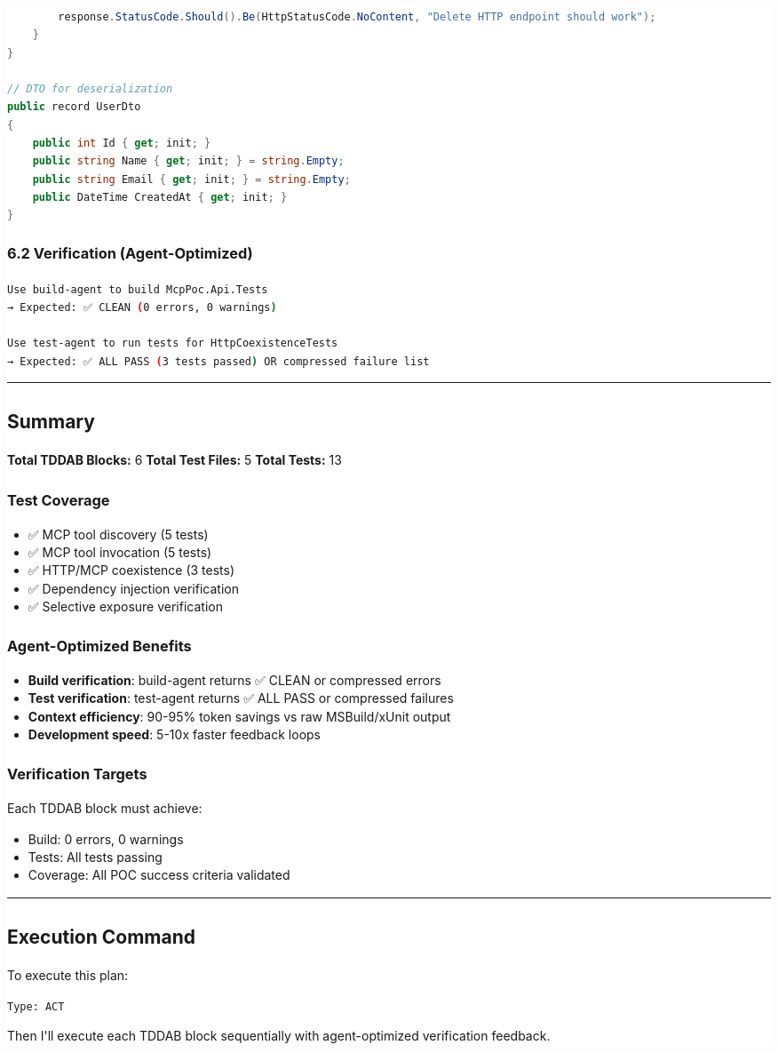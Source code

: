 ```csharp
        response.StatusCode.Should().Be(HttpStatusCode.NoContent, "Delete HTTP endpoint should work");
    }
}

// DTO for deserialization
public record UserDto
{
    public int Id { get; init; }
    public string Name { get; init; } = string.Empty;
    public string Email { get; init; } = string.Empty;
    public DateTime CreatedAt { get; init; }
}
```

### 6.2 Verification (Agent-Optimized)
```bash
Use build-agent to build McpPoc.Api.Tests
→ Expected: ✅ CLEAN (0 errors, 0 warnings)

Use test-agent to run tests for HttpCoexistenceTests
→ Expected: ✅ ALL PASS (3 tests passed) OR compressed failure list
```

---

## Summary

**Total TDDAB Blocks:** 6
**Total Test Files:** 5
**Total Tests:** 13

### Test Coverage
- ✅ MCP tool discovery (5 tests)
- ✅ MCP tool invocation (5 tests)
- ✅ HTTP/MCP coexistence (3 tests)
- ✅ Dependency injection verification
- ✅ Selective exposure verification

### Agent-Optimized Benefits
- **Build verification**: build-agent returns ✅ CLEAN or compressed errors
- **Test verification**: test-agent returns ✅ ALL PASS or compressed failures
- **Context efficiency**: 90-95% token savings vs raw MSBuild/xUnit output
- **Development speed**: 5-10x faster feedback loops

### Verification Targets
Each TDDAB block must achieve:
- Build: 0 errors, 0 warnings
- Tests: All tests passing
- Coverage: All POC success criteria validated

---

## Execution Command

To execute this plan:
```
Type: ACT
```

Then I'll execute each TDDAB block sequentially with agent-optimized verification feedback.
